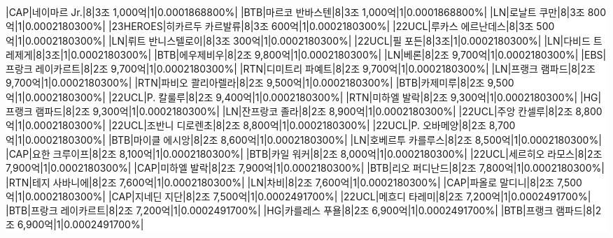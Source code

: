 |CAP|네이마르 Jr.|8|3조 1,000억|1|0.0001868800%|
|BTB|마르코 반바스텐|8|3조 1,000억|1|0.0001868800%|
|LN|로날트 쿠만|8|3조 800억|1|0.0002180300%|
|23HEROES|히카르두 카르발류|8|3조 600억|1|0.0002180300%|
|22UCL|루카스 에르난데스|8|3조 500억|1|0.0002180300%|
|LN|뤼트 반니스텔로이|8|3조 300억|1|0.0002180300%|
|22UCL|필 포든|8|3조|1|0.0002180300%|
|LN|다비드 트레제게|8|3조|1|0.0002180300%|
|BTB|에우제비우|8|2조 9,800억|1|0.0002180300%|
|LN|베론|8|2조 9,700억|1|0.0002180300%|
|EBS|프랑크 레이카르트|8|2조 9,700억|1|0.0002180300%|
|RTN|디미트리 파예트|8|2조 9,700억|1|0.0002180300%|
|LN|프랭크 램파드|8|2조 9,700억|1|0.0002180300%|
|RTN|파비오 콸리아렐라|8|2조 9,500억|1|0.0002180300%|
|BTB|카제미루|8|2조 9,500억|1|0.0002180300%|
|22UCL|P. 칼룰루|8|2조 9,400억|1|0.0002180300%|
|RTN|미하엘 발락|8|2조 9,300억|1|0.0002180300%|
|HG|프랭크 램파드|8|2조 9,300억|1|0.0002180300%|
|LN|잔프랑코 졸라|8|2조 8,900억|1|0.0002180300%|
|22UCL|주앙 칸셀루|8|2조 8,800억|1|0.0002180300%|
|22UCL|조반니 디로렌초|8|2조 8,800억|1|0.0002180300%|
|22UCL|P. 오바메양|8|2조 8,700억|1|0.0002180300%|
|BTB|마이클 에시앙|8|2조 8,600억|1|0.0002180300%|
|LN|호베르투 카를루스|8|2조 8,500억|1|0.0002180300%|
|CAP|요한 크루이프|8|2조 8,100억|1|0.0002180300%|
|BTB|카일 워커|8|2조 8,000억|1|0.0002180300%|
|22UCL|세르히오 라모스|8|2조 7,900억|1|0.0002180300%|
|CAP|미하엘 발락|8|2조 7,900억|1|0.0002180300%|
|BTB|리오 퍼디난드|8|2조 7,800억|1|0.0002180300%|
|RTN|테지 사바니에|8|2조 7,600억|1|0.0002180300%|
|LN|차비|8|2조 7,600억|1|0.0002180300%|
|CAP|파올로 말디니|8|2조 7,500억|1|0.0002180300%|
|CAP|지네딘 지단|8|2조 7,500억|1|0.0002491700%|
|22UCL|메흐디 타레미|8|2조 7,200억|1|0.0002491700%|
|BTB|프랑크 레이카르트|8|2조 7,200억|1|0.0002491700%|
|HG|카를레스 푸욜|8|2조 6,900억|1|0.0002491700%|
|BTB|프랭크 램파드|8|2조 6,900억|1|0.0002491700%|